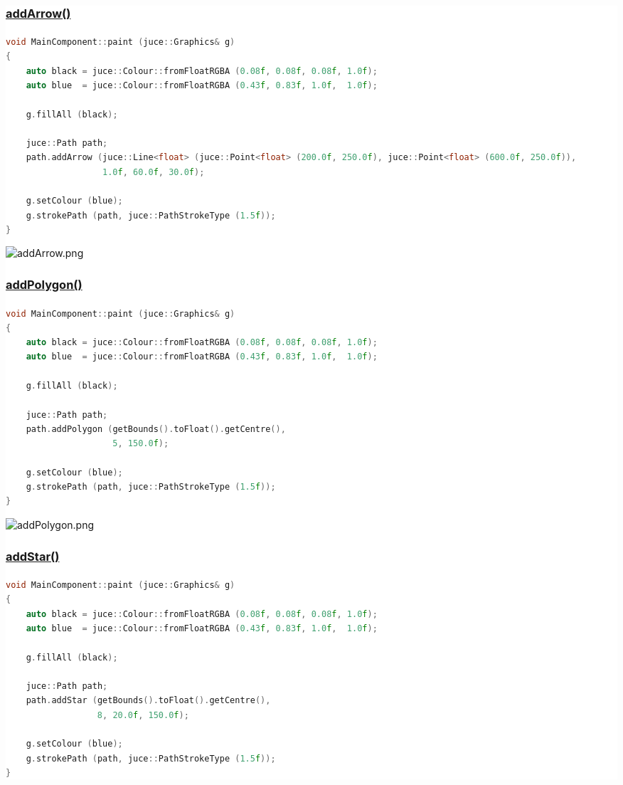 ### [addArrow()](https://docs.juce.com/master/classPath.html#abd4b324342831ba94b8882b5310e5ce4)

```c++
void MainComponent::paint (juce::Graphics& g)
{
    auto black = juce::Colour::fromFloatRGBA (0.08f, 0.08f, 0.08f, 1.0f);
    auto blue  = juce::Colour::fromFloatRGBA (0.43f, 0.83f, 1.0f,  1.0f);

    g.fillAll (black);

    juce::Path path;
    path.addArrow (juce::Line<float> (juce::Point<float> (200.0f, 250.0f), juce::Point<float> (600.0f, 250.0f)),
                   1.0f, 60.0f, 30.0f);

    g.setColour (blue);
    g.strokePath (path, juce::PathStrokeType (1.5f));
}
```

![addArrow.png](/images/juce-path-add-examples/addArrow.png)

### [addPolygon()](https://docs.juce.com/master/classPath.html#a1a2772ae9e2b056533aa6ff2f2cc2d96)

```c++
void MainComponent::paint (juce::Graphics& g)
{
    auto black = juce::Colour::fromFloatRGBA (0.08f, 0.08f, 0.08f, 1.0f);
    auto blue  = juce::Colour::fromFloatRGBA (0.43f, 0.83f, 1.0f,  1.0f);

    g.fillAll (black);

    juce::Path path;
    path.addPolygon (getBounds().toFloat().getCentre(),
                     5, 150.0f);

    g.setColour (blue);
    g.strokePath (path, juce::PathStrokeType (1.5f));
}
```

![addPolygon.png](/images/juce-path-add-examples/addPolygon.png)

### [addStar()](https://docs.juce.com/master/classPath.html#a90d9510c290d3028f5115d7759472811)

```c++
void MainComponent::paint (juce::Graphics& g)
{
    auto black = juce::Colour::fromFloatRGBA (0.08f, 0.08f, 0.08f, 1.0f);
    auto blue  = juce::Colour::fromFloatRGBA (0.43f, 0.83f, 1.0f,  1.0f);

    g.fillAll (black);

    juce::Path path;
    path.addStar (getBounds().toFloat().getCentre(),
                  8, 20.0f, 150.0f);

    g.setColour (blue);
    g.strokePath (path, juce::PathStrokeType (1.5f));
}
```
